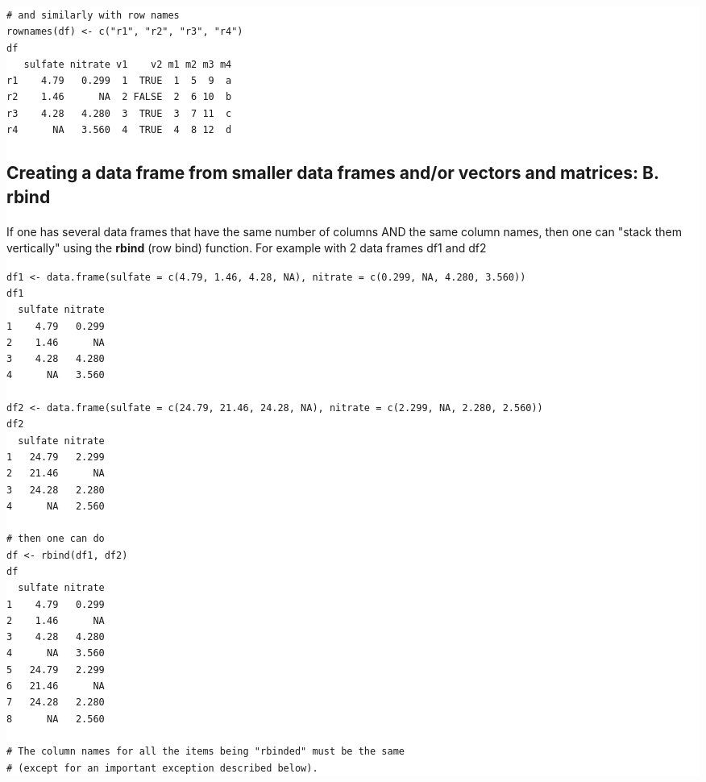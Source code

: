     # and similarly with row names
    rownames(df) <- c("r1", "r2", "r3", "r4")
    df 
       sulfate nitrate v1    v2 m1 m2 m3 m4
    r1    4.79   0.299  1  TRUE  1  5  9  a
    r2    1.46      NA  2 FALSE  2  6 10  b
    r3    4.28   4.280  3  TRUE  3  7 11  c
    r4      NA   3.560  4  TRUE  4  8 12  d

Creating a data frame from smaller data frames and/or vectors and matrices: B. **rbind**
----------------------------------------------------------------------------------------

If one has several data frames that have the same number of columns AND the same column names, then one can "stack them vertically" using the **rbind** (row bind) function. For example with 2 data frames df1 and df2

    df1 <- data.frame(sulfate = c(4.79, 1.46, 4.28, NA), nitrate = c(0.299, NA, 4.280, 3.560))
    df1
      sulfate nitrate
    1    4.79   0.299
    2    1.46      NA
    3    4.28   4.280
    4      NA   3.560

    df2 <- data.frame(sulfate = c(24.79, 21.46, 24.28, NA), nitrate = c(2.299, NA, 2.280, 2.560))
    df2
      sulfate nitrate
    1   24.79   2.299
    2   21.46      NA
    3   24.28   2.280
    4      NA   2.560

    # then one can do
    df <- rbind(df1, df2)
    df
      sulfate nitrate
    1    4.79   0.299
    2    1.46      NA
    3    4.28   4.280
    4      NA   3.560
    5   24.79   2.299
    6   21.46      NA
    7   24.28   2.280
    8      NA   2.560

    # The column names for all the items being "rbinded" must be the same 
    # (except for an important exception described below).
